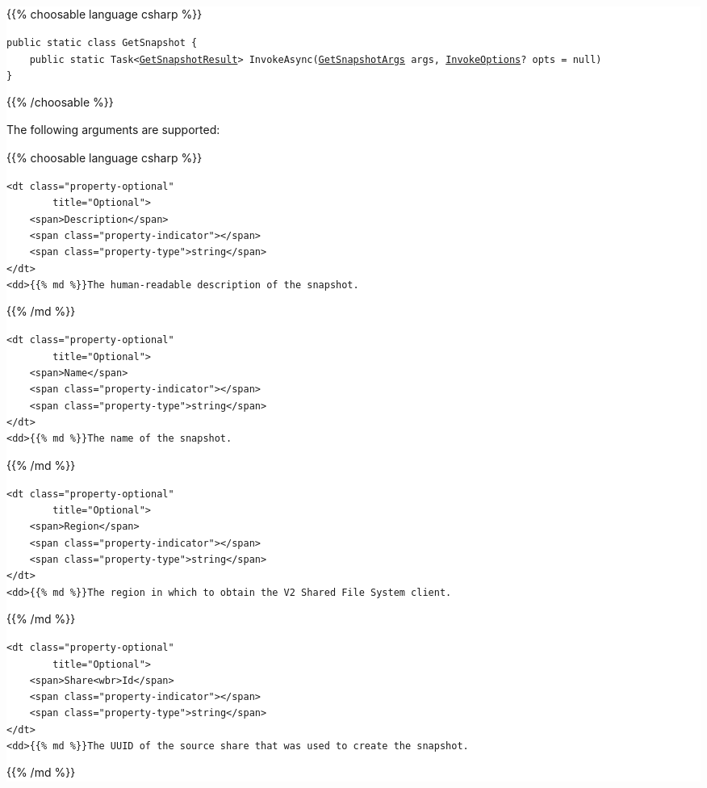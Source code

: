 
{{% choosable language csharp %}}
<div class="highlight"><pre class="chroma"><code class="language-csharp" data-lang="csharp"><span class="k">public static class </span><span class="nx">GetSnapshot </span><span class="p">{</span><span class="k">
    public static </span>Task&lt;<span class="nx"><a href="/docs/reference/pkg/dotnet/Pulumi.Openstack/Pulumi.Openstack.Sharedfilesystem.GetSnapshotResult.html">GetSnapshotResult</a></span>> <span class="p">InvokeAsync(</span><span class="nx"><a href="/docs/reference/pkg/dotnet/Pulumi.Openstack/Pulumi.OpenStack.SharedFileSystem.GetSnapshotArgs.html">GetSnapshotArgs</a></span> <span class="nx">args<span class="p">, </span><span class="nx"><a href="/docs/reference/pkg/dotnet/Pulumi/Pulumi.InvokeOptions.html">InvokeOptions</a></span>? <span class="nx">opts = null<span class="p">)</span><span class="p">
}</span></code></pre></div>
{{% /choosable %}}



The following arguments are supported:



{{% choosable language csharp %}}
<dl class="resources-properties">

    <dt class="property-optional"
            title="Optional">
        <span>Description</span>
        <span class="property-indicator"></span>
        <span class="property-type">string</span>
    </dt>
    <dd>{{% md %}}The human-readable description of the snapshot.
{{% /md %}}</dd>

    <dt class="property-optional"
            title="Optional">
        <span>Name</span>
        <span class="property-indicator"></span>
        <span class="property-type">string</span>
    </dt>
    <dd>{{% md %}}The name of the snapshot.
{{% /md %}}</dd>

    <dt class="property-optional"
            title="Optional">
        <span>Region</span>
        <span class="property-indicator"></span>
        <span class="property-type">string</span>
    </dt>
    <dd>{{% md %}}The region in which to obtain the V2 Shared File System client.
{{% /md %}}</dd>

    <dt class="property-optional"
            title="Optional">
        <span>Share<wbr>Id</span>
        <span class="property-indicator"></span>
        <span class="property-type">string</span>
    </dt>
    <dd>{{% md %}}The UUID of the source share that was used to create the snapshot.
{{% /md %}}</dd>

